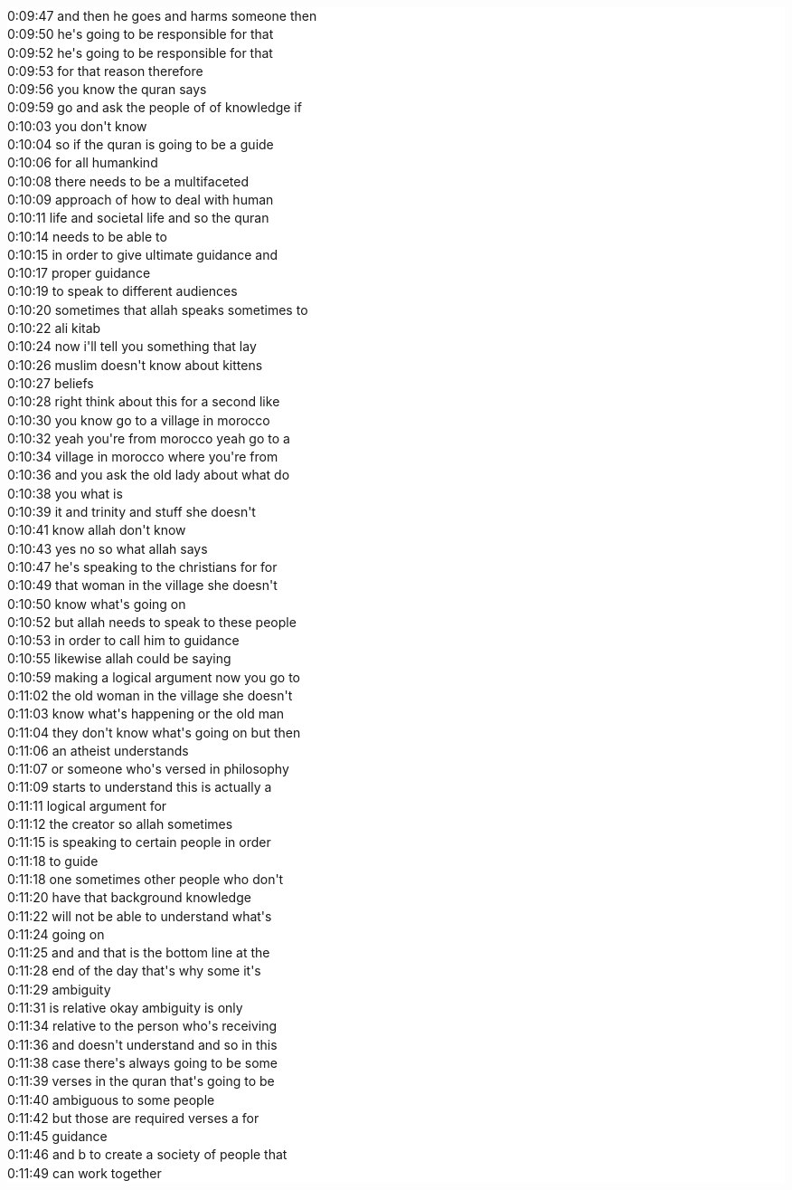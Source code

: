 <a onclick="modifyYTiframeseektime('587')">0:09:47</a> and then he goes and harms someone then  
<a onclick="modifyYTiframeseektime('590')">0:09:50</a> he's going to be responsible for that  
<a onclick="modifyYTiframeseektime('592')">0:09:52</a> he's going to be responsible for that  
<a onclick="modifyYTiframeseektime('593')">0:09:53</a> for that reason therefore  
<a onclick="modifyYTiframeseektime('596')">0:09:56</a> you know the quran says  
<a onclick="modifyYTiframeseektime('599')">0:09:59</a> go and ask the people of of knowledge if  
<a onclick="modifyYTiframeseektime('603')">0:10:03</a> you don't know  
<a onclick="modifyYTiframeseektime('604')">0:10:04</a> so if the quran is going to be a guide  
<a onclick="modifyYTiframeseektime('606')">0:10:06</a> for all humankind  
<a onclick="modifyYTiframeseektime('608')">0:10:08</a> there needs to be a multifaceted  
<a onclick="modifyYTiframeseektime('609')">0:10:09</a> approach of how to deal with human  
<a onclick="modifyYTiframeseektime('611')">0:10:11</a> life and societal life and so the quran  
<a onclick="modifyYTiframeseektime('614')">0:10:14</a> needs to be able to  
<a onclick="modifyYTiframeseektime('615')">0:10:15</a> in order to give ultimate guidance and  
<a onclick="modifyYTiframeseektime('617')">0:10:17</a> proper guidance  
<a onclick="modifyYTiframeseektime('619')">0:10:19</a> to speak to different audiences  
<a onclick="modifyYTiframeseektime('620')">0:10:20</a> sometimes that allah speaks sometimes to  
<a onclick="modifyYTiframeseektime('622')">0:10:22</a> ali kitab  
<a onclick="modifyYTiframeseektime('624')">0:10:24</a> now i'll tell you something that lay  
<a onclick="modifyYTiframeseektime('626')">0:10:26</a> muslim doesn't know about kittens  
<a onclick="modifyYTiframeseektime('627')">0:10:27</a> beliefs  
<a onclick="modifyYTiframeseektime('628')">0:10:28</a> right think about this for a second like  
<a onclick="modifyYTiframeseektime('630')">0:10:30</a> you know go to a village in morocco  
<a onclick="modifyYTiframeseektime('632')">0:10:32</a> yeah you're from morocco yeah go to a  
<a onclick="modifyYTiframeseektime('634')">0:10:34</a> village in morocco where you're from  
<a onclick="modifyYTiframeseektime('636')">0:10:36</a> and you ask the old lady about what do  
<a onclick="modifyYTiframeseektime('638')">0:10:38</a> you what is  
<a onclick="modifyYTiframeseektime('639')">0:10:39</a> it and trinity and stuff she doesn't  
<a onclick="modifyYTiframeseektime('641')">0:10:41</a> know allah don't know  
<a onclick="modifyYTiframeseektime('643')">0:10:43</a> yes no so what allah says  
<a onclick="modifyYTiframeseektime('647')">0:10:47</a> he's speaking to the christians for for  
<a onclick="modifyYTiframeseektime('649')">0:10:49</a> that woman in the village she doesn't  
<a onclick="modifyYTiframeseektime('650')">0:10:50</a> know what's going on  
<a onclick="modifyYTiframeseektime('652')">0:10:52</a> but allah needs to speak to these people  
<a onclick="modifyYTiframeseektime('653')">0:10:53</a> in order to call him to guidance  
<a onclick="modifyYTiframeseektime('655')">0:10:55</a> likewise allah could be saying  
<a onclick="modifyYTiframeseektime('659')">0:10:59</a> making a logical argument now you go to  
<a onclick="modifyYTiframeseektime('662')">0:11:02</a> the old woman in the village she doesn't  
<a onclick="modifyYTiframeseektime('663')">0:11:03</a> know what's happening or the old man  
<a onclick="modifyYTiframeseektime('664')">0:11:04</a> they don't know what's going on but then  
<a onclick="modifyYTiframeseektime('666')">0:11:06</a> an atheist understands  
<a onclick="modifyYTiframeseektime('667')">0:11:07</a> or someone who's versed in philosophy  
<a onclick="modifyYTiframeseektime('669')">0:11:09</a> starts to understand this is actually a  
<a onclick="modifyYTiframeseektime('671')">0:11:11</a> logical argument for  
<a onclick="modifyYTiframeseektime('672')">0:11:12</a> the creator so allah sometimes  
<a onclick="modifyYTiframeseektime('675')">0:11:15</a> is speaking to certain people in order  
<a onclick="modifyYTiframeseektime('678')">0:11:18</a> to guide  
<a onclick="modifyYTiframeseektime('678')">0:11:18</a> one sometimes other people who don't  
<a onclick="modifyYTiframeseektime('680')">0:11:20</a> have that background knowledge  
<a onclick="modifyYTiframeseektime('682')">0:11:22</a> will not be able to understand what's  
<a onclick="modifyYTiframeseektime('684')">0:11:24</a> going on  
<a onclick="modifyYTiframeseektime('685')">0:11:25</a> and and that is the bottom line at the  
<a onclick="modifyYTiframeseektime('688')">0:11:28</a> end of the day that's why some it's  
<a onclick="modifyYTiframeseektime('689')">0:11:29</a> ambiguity  
<a onclick="modifyYTiframeseektime('691')">0:11:31</a> is relative okay ambiguity is only  
<a onclick="modifyYTiframeseektime('694')">0:11:34</a> relative to the person who's receiving  
<a onclick="modifyYTiframeseektime('696')">0:11:36</a> and doesn't understand and so in this  
<a onclick="modifyYTiframeseektime('698')">0:11:38</a> case there's always going to be some  
<a onclick="modifyYTiframeseektime('699')">0:11:39</a> verses in the quran that's going to be  
<a onclick="modifyYTiframeseektime('700')">0:11:40</a> ambiguous to some people  
<a onclick="modifyYTiframeseektime('702')">0:11:42</a> but those are required verses a for  
<a onclick="modifyYTiframeseektime('705')">0:11:45</a> guidance  
<a onclick="modifyYTiframeseektime('706')">0:11:46</a> and b to create a society of people that  
<a onclick="modifyYTiframeseektime('709')">0:11:49</a> can work together  